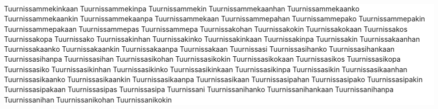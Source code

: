 Tuurnissammekinkaan
Tuurnissammekinpa
Tuurnissammekin
Tuurnissammekaanhan
Tuurnissammekaanko
Tuurnissammekaankin
Tuurnissammekaanpa
Tuurnissammekaan
Tuurnissammepahan
Tuurnissammepako
Tuurnissammepakin
Tuurnissammepakaan
Tuurnissammepas
Tuurnissammepa
Tuurnissakohan
Tuurnissakokin
Tuurnissakokaan
Tuurnissakos
Tuurnissakopa
Tuurnissako
Tuurnissakinhan
Tuurnissakinko
Tuurnissakinkaan
Tuurnissakinpa
Tuurnissakin
Tuurnissakaanhan
Tuurnissakaanko
Tuurnissakaankin
Tuurnissakaanpa
Tuurnissakaan
Tuurnissasi
Tuurnissasihanko
Tuurnissasihankaan
Tuurnissasihanpa
Tuurnissasihan
Tuurnissasikohan
Tuurnissasikokin
Tuurnissasikokaan
Tuurnissasikos
Tuurnissasikopa
Tuurnissasiko
Tuurnissasikinhan
Tuurnissasikinko
Tuurnissasikinkaan
Tuurnissasikinpa
Tuurnissasikin
Tuurnissasikaanhan
Tuurnissasikaanko
Tuurnissasikaankin
Tuurnissasikaanpa
Tuurnissasikaan
Tuurnissasipahan
Tuurnissasipako
Tuurnissasipakin
Tuurnissasipakaan
Tuurnissasipas
Tuurnissasipa
Tuurnissani
Tuurnissanihanko
Tuurnissanihankaan
Tuurnissanihanpa
Tuurnissanihan
Tuurnissanikohan
Tuurnissanikokin